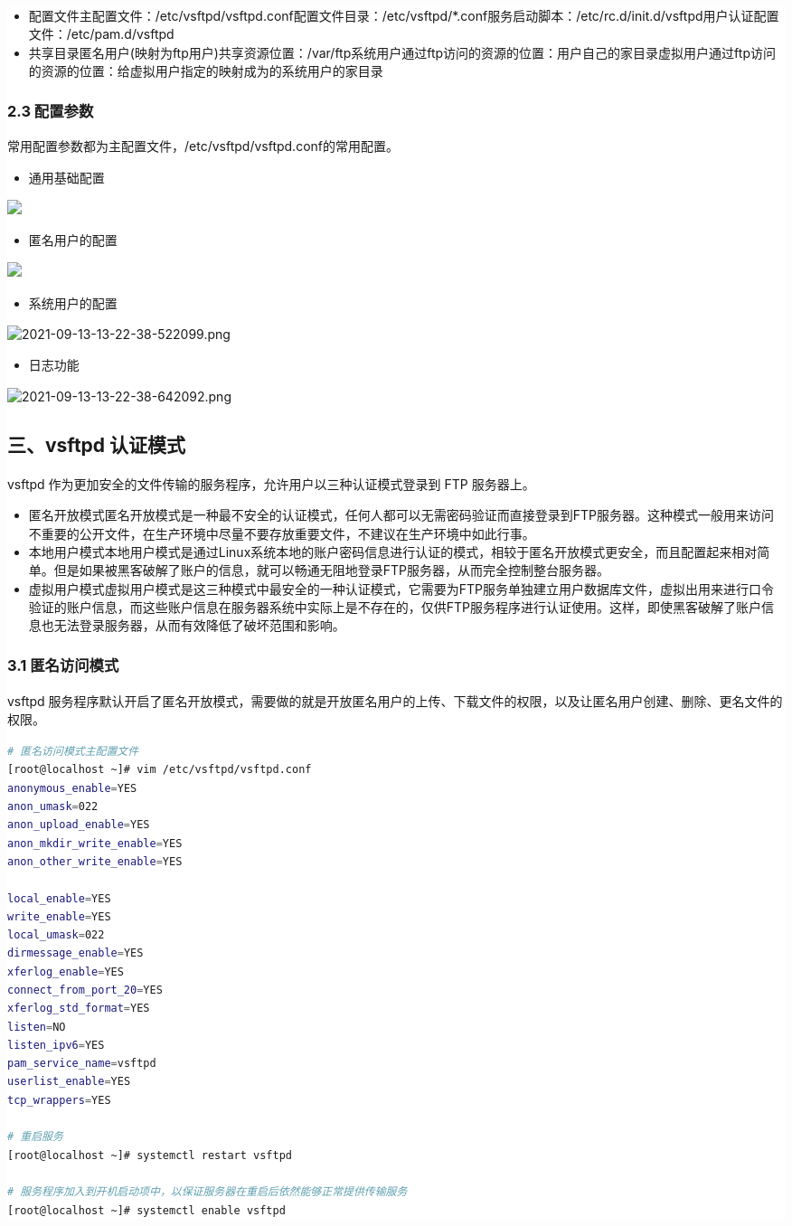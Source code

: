 - 配置文件主配置文件：/etc/vsftpd/vsftpd.conf配置文件目录：/etc/vsftpd/*.conf服务启动脚本：/etc/rc.d/init.d/vsftpd用户认证配置文件：/etc/pam.d/vsftpd
- 共享目录匿名用户(映射为ftp用户)共享资源位置：/var/ftp系统用户通过ftp访问的资源的位置：用户自己的家目录虚拟用户通过ftp访问的资源的位置：给虚拟用户指定的映射成为的系统用户的家目录
<a name="cbsh1"></a>
### 2.3 配置参数
常用配置参数都为主配置文件，/etc/vsftpd/vsftpd.conf的常用配置。

- 通用基础配置

![](https://cdn.nlark.com/yuque/0/2021/webp/396745/1631510196832-7ba41bb2-27d7-461f-97b0-d2f9c2405056.webp#averageHue=%23f8fbfa&clientId=ua4e69f1f-aee9-4&from=paste&id=u7d548b07&originHeight=349&originWidth=671&originalType=url&ratio=1&rotation=0&showTitle=false&status=done&style=stroke&taskId=u4c4c7a2a-cca1-400c-b839-fc4fb58d94c&title=)

- 匿名用户的配置

![](https://cdn.nlark.com/yuque/0/2021/webp/396745/1631510196910-18a1a55b-196f-43ce-a032-567475a3d840.webp#averageHue=%23f2f4f1&clientId=ua4e69f1f-aee9-4&from=paste&id=ud5de1996&originHeight=280&originWidth=723&originalType=url&ratio=1&rotation=0&showTitle=false&status=done&style=stroke&taskId=u4861514d-861c-4441-ab23-2fcd206f84c&title=)

- 系统用户的配置

![2021-09-13-13-22-38-522099.png](https://cdn.nlark.com/yuque/0/2021/png/396745/1631510580421-832de2d7-0d01-4333-bde4-92a19e004f35.png#averageHue=%23faf8f5&clientId=ua4e69f1f-aee9-4&from=ui&id=uf2cbc553&originHeight=416&originWidth=749&originalType=binary&ratio=1&rotation=0&showTitle=false&size=18176&status=done&style=stroke&taskId=u1b721d31-e695-49df-b2c2-5679d1f5e59&title=)

- 日志功能

![2021-09-13-13-22-38-642092.png](https://cdn.nlark.com/yuque/0/2021/png/396745/1631510580419-81283602-610c-4bfb-87b0-1bc7f7a2316c.png#averageHue=%23f9f5f1&clientId=ua4e69f1f-aee9-4&from=ui&id=ouZFR&originHeight=138&originWidth=520&originalType=binary&ratio=1&rotation=0&showTitle=false&size=4943&status=done&style=stroke&taskId=uc56a5b63-8c84-42e2-a59a-af4033c2fb5&title=)
<a name="RKQbX"></a>
## 三、vsftpd 认证模式
vsftpd 作为更加安全的文件传输的服务程序，允许用户以三种认证模式登录到 FTP 服务器上。

- 匿名开放模式匿名开放模式是一种最不安全的认证模式，任何人都可以无需密码验证而直接登录到FTP服务器。这种模式一般用来访问不重要的公开文件，在生产环境中尽量不要存放重要文件，不建议在生产环境中如此行事。
- 本地用户模式本地用户模式是通过Linux系统本地的账户密码信息进行认证的模式，相较于匿名开放模式更安全，而且配置起来相对简单。但是如果被黑客破解了账户的信息，就可以畅通无阻地登录FTP服务器，从而完全控制整台服务器。
- 虚拟用户模式虚拟用户模式是这三种模式中最安全的一种认证模式，它需要为FTP服务单独建立用户数据库文件，虚拟出用来进行口令验证的账户信息，而这些账户信息在服务器系统中实际上是不存在的，仅供FTP服务程序进行认证使用。这样，即使黑客破解了账户信息也无法登录服务器，从而有效降低了破坏范围和影响。
<a name="fnXHW"></a>
### 3.1 匿名访问模式
vsftpd 服务程序默认开启了匿名开放模式，需要做的就是开放匿名用户的上传、下载文件的权限，以及让匿名用户创建、删除、更名文件的权限。
```bash
# 匿名访问模式主配置文件
[root@localhost ~]# vim /etc/vsftpd/vsftpd.conf
anonymous_enable=YES
anon_umask=022
anon_upload_enable=YES
anon_mkdir_write_enable=YES
anon_other_write_enable=YES

local_enable=YES
write_enable=YES
local_umask=022
dirmessage_enable=YES
xferlog_enable=YES
connect_from_port_20=YES
xferlog_std_format=YES
listen=NO
listen_ipv6=YES
pam_service_name=vsftpd
userlist_enable=YES
tcp_wrappers=YES

# 重启服务
[root@localhost ~]# systemctl restart vsftpd

# 服务程序加入到开机启动项中，以保证服务器在重启后依然能够正常提供传输服务
[root@localhost ~]# systemctl enable vsftpd
```
